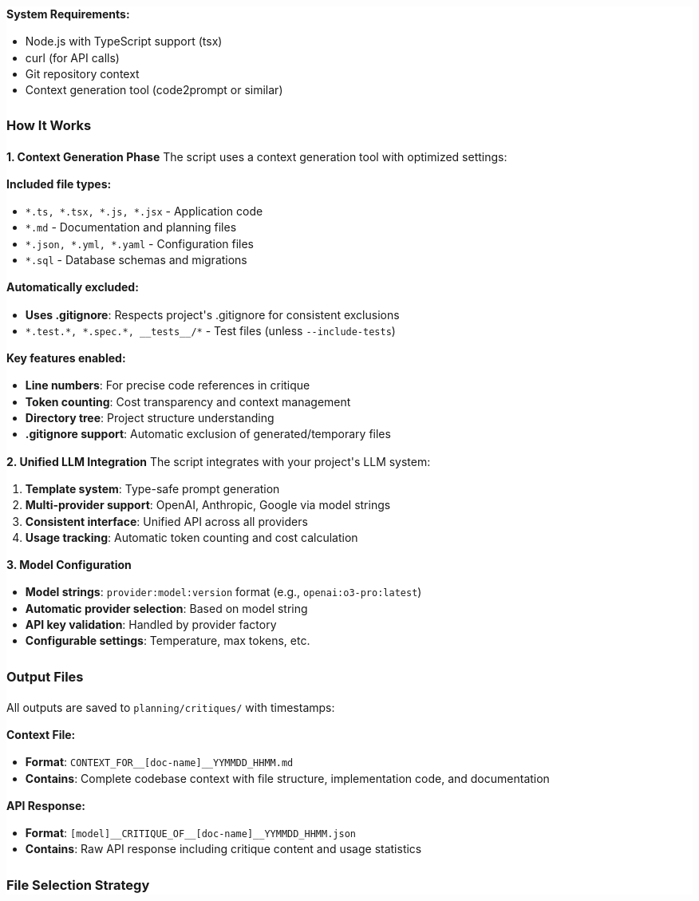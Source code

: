 **System Requirements:**
- Node.js with TypeScript support (tsx)
- curl (for API calls)
- Git repository context
- Context generation tool (code2prompt or similar)

### How It Works

**1. Context Generation Phase**
The script uses a context generation tool with optimized settings:

**Included file types:**
- `*.ts, *.tsx, *.js, *.jsx` - Application code
- `*.md` - Documentation and planning files
- `*.json, *.yml, *.yaml` - Configuration files
- `*.sql` - Database schemas and migrations

**Automatically excluded:**
- **Uses .gitignore**: Respects project's .gitignore for consistent exclusions
- `*.test.*, *.spec.*, __tests__/*` - Test files (unless `--include-tests`)

**Key features enabled:**
- **Line numbers**: For precise code references in critique
- **Token counting**: Cost transparency and context management
- **Directory tree**: Project structure understanding
- **.gitignore support**: Automatic exclusion of generated/temporary files

**2. Unified LLM Integration**
The script integrates with your project's LLM system:

1. **Template system**: Type-safe prompt generation
2. **Multi-provider support**: OpenAI, Anthropic, Google via model strings
3. **Consistent interface**: Unified API across all providers
4. **Usage tracking**: Automatic token counting and cost calculation

**3. Model Configuration**
- **Model strings**: `provider:model:version` format (e.g., `openai:o3-pro:latest`)
- **Automatic provider selection**: Based on model string
- **API key validation**: Handled by provider factory
- **Configurable settings**: Temperature, max tokens, etc.

### Output Files

All outputs are saved to `planning/critiques/` with timestamps:

**Context File:**
- **Format**: `CONTEXT_FOR__[doc-name]__YYMMDD_HHMM.md`
- **Contains**: Complete codebase context with file structure, implementation code, and documentation

**API Response:**
- **Format**: `[model]__CRITIQUE_OF__[doc-name]__YYMMDD_HHMM.json`
- **Contains**: Raw API response including critique content and usage statistics

### File Selection Strategy
